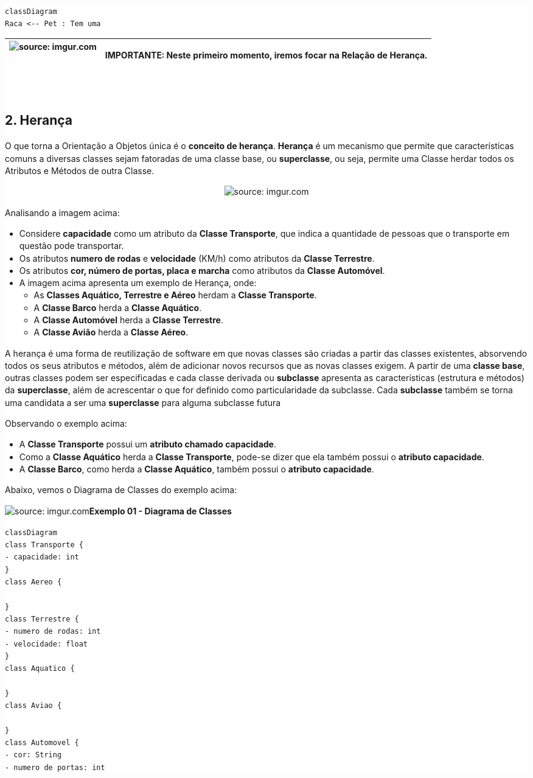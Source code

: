 ```mermaid
classDiagram
Raca <-- Pet : Tem uma
```

| <img src="https://i.imgur.com/hOgWvSc.png" title="source: imgur.com" width="80px"/> | <p align="justify"> **IMPORTANTE:** Neste primeiro momento, iremos focar na Relação de Herança. </p> |
| ------------------------------------------------------------ | ------------------------------------------------------------ |

<br />

<h2>2. Herança</h2>

O que torna a Orientação a Objetos única é o **conceito de herança**. **Herança** é um mecanismo que permite que características comuns a diversas classes sejam fatoradas de uma classe base, ou **superclasse**, ou seja, permite uma Classe herdar todos os Atributos e Métodos de outra Classe. 

<div align="center"><img src="https://i.imgur.com/2T7wxZN.png" title="source: imgur.com" /></div>

Analisando a imagem acima: 

- Considere **capacidade** como um atributo da **Classe Transporte**, que indica a quantidade de pessoas que o transporte em questão pode transportar.
- Os atributos **numero de rodas** e **velocidade** (KM/h) como atributos da **Classe Terrestre**.
- Os atributos **cor, número de portas, placa e marcha** como atributos da **Classe Automóvel**.
- A imagem acima apresenta um exemplo de Herança, onde:
  - As **Classes Aquático, Terrestre e Aéreo** herdam a **Classe Transporte**.
  - A **Classe Barco** herda a **Classe Aquático**.
  - A **Classe Automóvel** herda a **Classe Terrestre**.
  - A **Classe Avião** herda a **Classe Aéreo**.

A herança é uma forma de reutilização de software em que novas classes são criadas a partir das classes existentes, absorvendo todos os seus atributos e métodos, além de adicionar novos recursos que as novas classes exigem. A partir de uma **classe base**, outras classes podem ser especificadas e cada classe derivada ou **subclasse** apresenta as características (estrutura e métodos) da **superclasse**, além de acrescentar o que for definido como particularidade da subclasse. Cada **subclasse** também se torna uma candidata a ser uma **superclasse** para alguma subclasse futura

Observando o exemplo acima:

- A **Classe Transporte** possui um **atributo chamado capacidade**.
- Como a **Classe Aquático** herda a **Classe Transporte**, pode-se dizer que ela também possui o **atributo capacidade**.
- A **Classe Barco**, como herda a **Classe Aquático**, também possui o **atributo capacidade**.

Abaixo, vemos o Diagrama de Classes do exemplo acima:

<img src="https://i.imgur.com/vGDOChv.png" title="source: imgur.com" width="3%"/>**Exemplo 01 - Diagrama de Classes** 

```mermaid
classDiagram
class Transporte {
- capacidade: int  
}
class Aereo {
  
}
class Terrestre {
- numero de rodas: int  
- velocidade: float 
}
class Aquatico {
  
}
class Aviao {
  
}
class Automovel {
- cor: String
- numero de portas: int
```